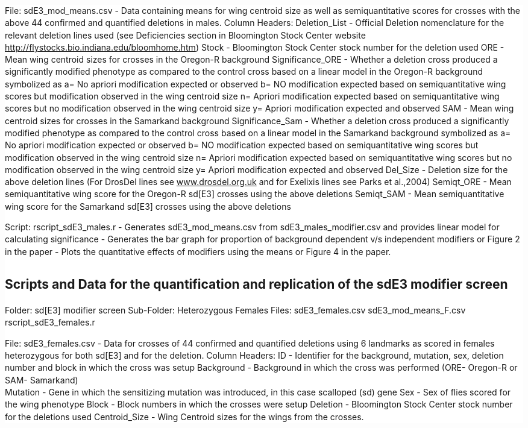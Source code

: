 File: sdE3_mod_means.csv	-	Data containing means for wing centroid size as well as semiquantitative scores for crosses with the above 44 confirmed and quantified deletions in males.
Column Headers:
Deletion_List	-	Official Deletion nomenclature for the relevant deletion lines used (see Deficiencies section in Bloomington Stock Center website http://flystocks.bio.indiana.edu/bloomhome.htm)
Stock	-	Bloomington Stock Center stock number for the deletion used
ORE	-	Mean wing centroid sizes for crosses in the Oregon-R background
Significance_ORE	-	Whether a deletion cross produced a significantly modified phenotype as compared to the control cross based on a linear model in the Oregon-R background symbolized as 
					a= No apriori modification expected or observed
					b= NO modification expected based on semiquantitative wing scores but modification observed in the wing centroid size
					n= Apriori modification expected based on semiquantitative wing scores but no modification observed in the wing centroid size
					y= Apriori modification expected and observed
SAM	-	Mean wing centroid sizes for crosses in the Samarkand background
Significance_Sam	-	Whether a deletion cross produced a significantly modified phenotype as compared to the control cross based on a linear model in the Samarkand background symbolized as 
					a= No apriori modification expected or observed
					b= NO modification expected based on semiquantitative wing scores but modification observed in the wing centroid size
					n= Apriori modification expected based on semiquantitative wing scores but no modification observed in the wing centroid size
					y= Apriori modification expected and observed
Del_Size	-	Deletion size for the above deletion lines (For DrosDel lines see www.drosdel.org.uk and for Exelixis lines see Parks et al.,2004)
Semiqt_ORE	-	Mean semiquantitative wing score for the Oregon-R sd[E3] crosses using the above deletions
Semiqt_SAM	-	Mean semiquantitative wing score for the Samarkand sd[E3] crosses using the above deletions

Script: 
rscript_sdE3_males.r	-	Generates sdE3_mod_means.csv from sdE3_males_modifier.csv and provides linear model for calculating significance
			-	Generates the bar graph for proportion of background dependent v/s independent modifiers or Figure 2 in the paper
			-	Plots the quantitative effects of modifiers using the means or Figure 4 in the paper.


## Scripts and Data for the quantification and replication of the sdE3 modifier screen
Folder: sd[E3] modifier screen
Sub-Folder: Heterozygous Females
Files: sdE3_females.csv
       sdE3_mod_means_F.csv
       rscript_sdE3_females.r

File: sdE3_females.csv	-	Data for crosses of 44 confirmed and quantified deletions using 6 landmarks as scored in females heterozygous for both sd[E3] and for the deletion.
Column Headers:
ID	-	Identifier for the background, mutation, sex, deletion number and block in which the cross was setup
Background	-	Background in which the cross was performed (ORE- Oregon-R or SAM- Samarkand)	
Mutation	-	Gene in which the sensitizing mutation was introduced, in this case scalloped (sd) gene
Sex	-	Sex of flies scored for the wing phenotype
Block	-	Block numbers in which the crosses were setup
Deletion	-	Bloomington Stock Center stock number for the deletions used
Centroid_Size	-	Wing Centroid sizes for the wings from the crosses.
